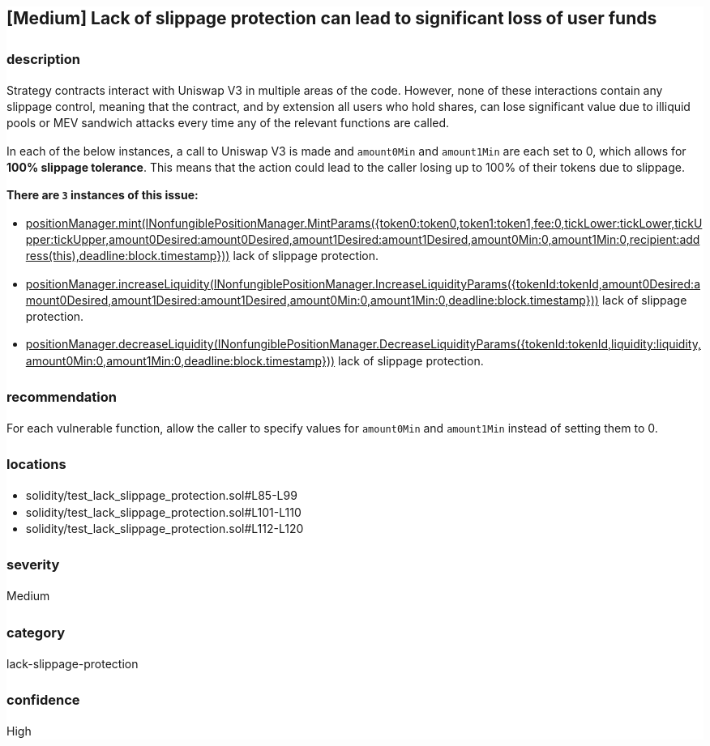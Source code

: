 ## [Medium] Lack of slippage protection can lead to significant loss of user funds

### description

Strategy contracts interact with Uniswap V3 in multiple areas of the code. 
However, none of these interactions contain any slippage control, 
meaning that the contract, and by extension all users who hold shares, 
can lose significant value due to illiquid pools or MEV sandwich attacks every time 
any of the relevant functions are called.

In each of the below instances, a call to Uniswap V3 is made and `amount0Min` and `amount1Min` 
are each set to 0, which allows for **100% slippage tolerance**. 
This means that the action could lead to the caller losing up to 100% of their tokens due to slippage.


**There are `3` instances of this issue:**

- [positionManager.mint(INonfungiblePositionManager.MintParams({token0:token0,token1:token1,fee:0,tickLower:tickLower,tickUpper:tickUpper,amount0Desired:amount0Desired,amount1Desired:amount1Desired,amount0Min:0,amount1Min:0,recipient:address(this),deadline:block.timestamp}))](solidity/test_lack_slippage_protection.sol#L85-L99) lack of slippage protection.

- [positionManager.increaseLiquidity(INonfungiblePositionManager.IncreaseLiquidityParams({tokenId:tokenId,amount0Desired:amount0Desired,amount1Desired:amount1Desired,amount0Min:0,amount1Min:0,deadline:block.timestamp}))](solidity/test_lack_slippage_protection.sol#L101-L110) lack of slippage protection.

- [positionManager.decreaseLiquidity(INonfungiblePositionManager.DecreaseLiquidityParams({tokenId:tokenId,liquidity:liquidity,amount0Min:0,amount1Min:0,deadline:block.timestamp}))](solidity/test_lack_slippage_protection.sol#L112-L120) lack of slippage protection.


### recommendation

For each vulnerable function, allow the caller to specify values 
for `amount0Min` and `amount1Min` instead of setting them to 0.


### locations
- solidity/test_lack_slippage_protection.sol#L85-L99
- solidity/test_lack_slippage_protection.sol#L101-L110
- solidity/test_lack_slippage_protection.sol#L112-L120

### severity
Medium

### category
lack-slippage-protection

### confidence
High

